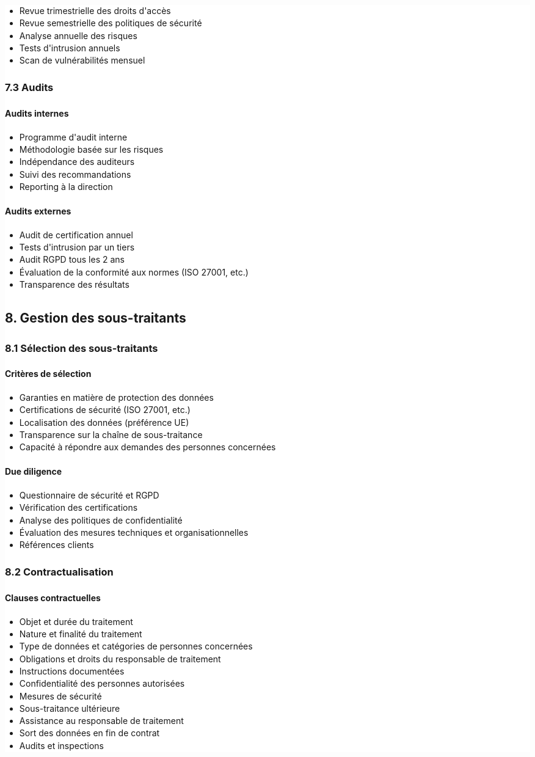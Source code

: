 - Revue trimestrielle des droits d'accès
- Revue semestrielle des politiques de sécurité
- Analyse annuelle des risques
- Tests d'intrusion annuels
- Scan de vulnérabilités mensuel

### 7.3 Audits

#### Audits internes

- Programme d'audit interne
- Méthodologie basée sur les risques
- Indépendance des auditeurs
- Suivi des recommandations
- Reporting à la direction

#### Audits externes

- Audit de certification annuel
- Tests d'intrusion par un tiers
- Audit RGPD tous les 2 ans
- Évaluation de la conformité aux normes (ISO 27001, etc.)
- Transparence des résultats

## 8. Gestion des sous-traitants

### 8.1 Sélection des sous-traitants

#### Critères de sélection

- Garanties en matière de protection des données
- Certifications de sécurité (ISO 27001, etc.)
- Localisation des données (préférence UE)
- Transparence sur la chaîne de sous-traitance
- Capacité à répondre aux demandes des personnes concernées

#### Due diligence

- Questionnaire de sécurité et RGPD
- Vérification des certifications
- Analyse des politiques de confidentialité
- Évaluation des mesures techniques et organisationnelles
- Références clients

### 8.2 Contractualisation

#### Clauses contractuelles

- Objet et durée du traitement
- Nature et finalité du traitement
- Type de données et catégories de personnes concernées
- Obligations et droits du responsable de traitement
- Instructions documentées
- Confidentialité des personnes autorisées
- Mesures de sécurité
- Sous-traitance ultérieure
- Assistance au responsable de traitement
- Sort des données en fin de contrat
- Audits et inspections
